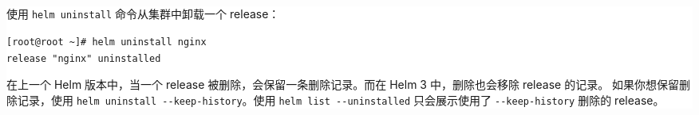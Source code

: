   使用 `helm uninstall` 命令从集群中卸载一个 release：

  ```shell
  [root@root ~]# helm uninstall nginx
  release "nginx" uninstalled
  ```

  在上一个 Helm 版本中，当一个 release 被删除，会保留一条删除记录。而在 Helm 3 中，删除也会移除 release 的记录。 如果你想保留删除记录，使用 `helm uninstall --keep-history`。使用 `helm list --uninstalled` 只会展示使用了 `--keep-history` 删除的 release。

  
